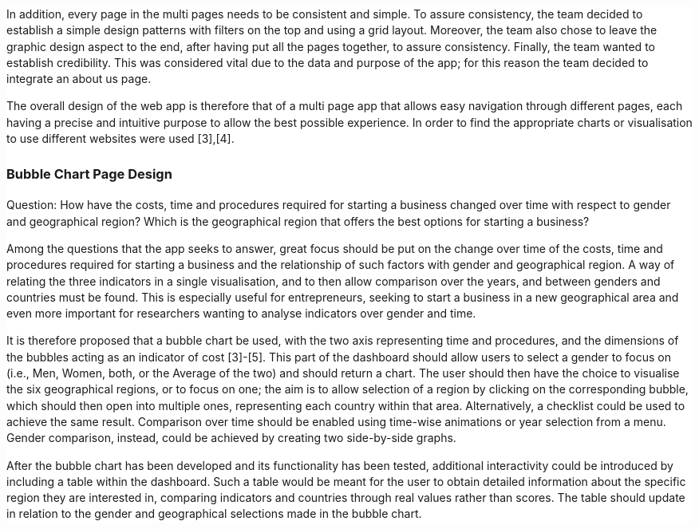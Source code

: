 In addition, every page in the multi pages needs to be consistent and simple. To assure consistency, the team decided to
establish a simple design patterns with filters on the top and using a grid layout. Moreover, the team also chose to
leave the graphic design aspect to the end, after having put all the pages together, to assure consistency. Finally, the
team wanted to establish credibility. This was considered vital due to the data and purpose of the app; for this reason
the team decided to integrate an about us page.

The overall design of the web app is therefore that of a multi page app that allows easy navigation through different
pages, each having a precise and intuitive purpose to allow the best possible experience. In order to find the
appropriate charts or visualisation to use different websites were used [3],[4].

### Bubble Chart Page Design

Question: How have the costs, time and procedures required for starting a business changed over time with respect to
gender and geographical region? Which is the geographical region that offers the best options for starting a business?

Among the questions that the app seeks to answer, great focus should be put on the change over time of the costs, time
and procedures required for starting a business and the relationship of such factors with gender and geographical
region. A way of relating the three indicators in a single visualisation, and to then allow comparison over the years,
and between genders and countries must be found. This is especially useful for entrepreneurs, seeking to start a
business in a new geographical area and even more important for researchers wanting to analyse indicators over gender
and time.

It is therefore proposed that a bubble chart be used, with the two axis representing time and procedures, and the
dimensions of the bubbles acting as an indicator of cost [3]-[5]. This part of the dashboard should allow users to
select a gender to focus on (i.e., Men, Women, both, or the Average of the two) and should return a chart. The user
should then have the choice to visualise the six geographical regions, or to focus on one; the aim is to allow selection
of a region by clicking on the corresponding bubble, which should then open into multiple ones, representing each
country within that area. Alternatively, a checklist could be used to achieve the same result. Comparison over time
should be enabled using time-wise animations or year selection from a menu. Gender comparison, instead, could be
achieved by creating two side-by-side graphs.

After the bubble chart has been developed and its functionality has been tested, additional interactivity could be
introduced by including a table within the dashboard. Such a table would be meant for the user to obtain detailed
information about the specific region they are interested in, comparing indicators and countries through real values
rather than scores. The table should update in relation to the gender and geographical selections made in the bubble
chart.

